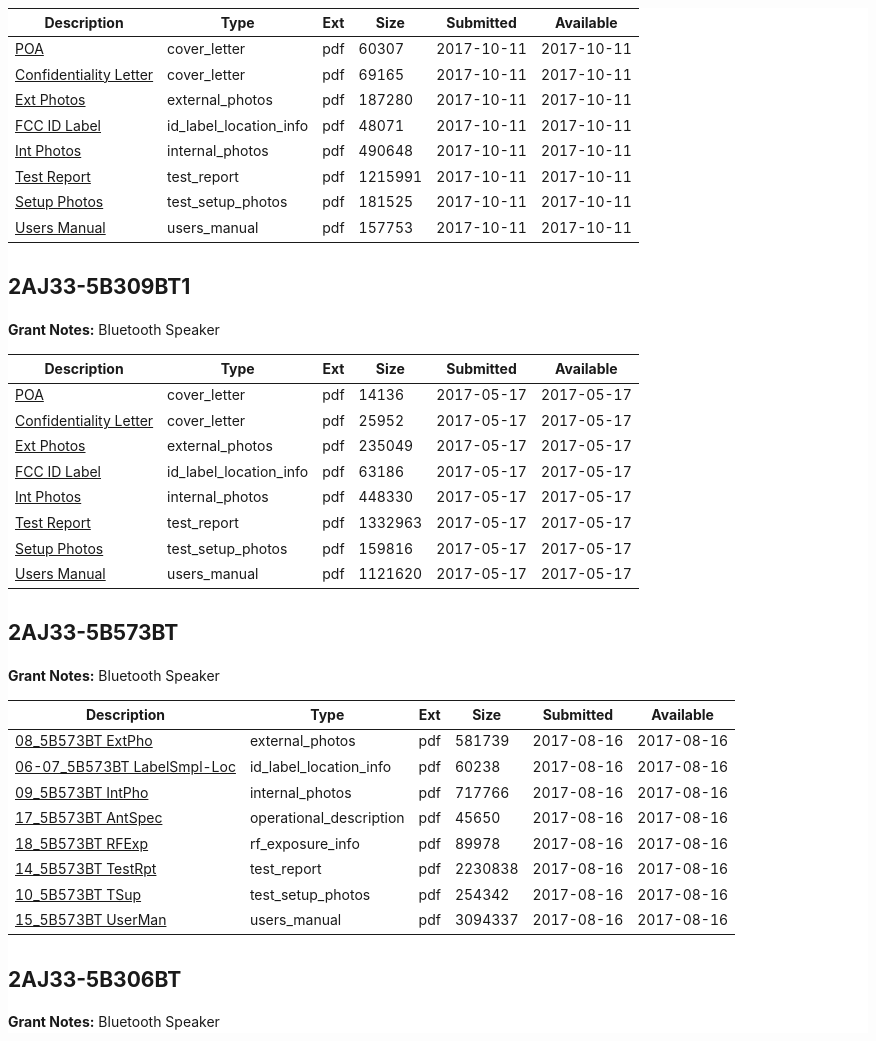 | Description | Type | Ext | Size | Submitted | Available |
| ----------- | ---- | --- | ---- | --------- | --------- |
| [POA](2AJ33-5B369BT/bd7c219ac90103b4d18906abb76e954d/3601656.pdf) | cover_letter | pdf | 60307 | 2017-10-11 | 2017-10-11 |
| [Confidentiality Letter](2AJ33-5B369BT/bd7c219ac90103b4d18906abb76e954d/3601657.pdf) | cover_letter | pdf | 69165 | 2017-10-11 | 2017-10-11 |
| [Ext Photos](2AJ33-5B369BT/bd7c219ac90103b4d18906abb76e954d/3601659.pdf) | external_photos | pdf | 187280 | 2017-10-11 | 2017-10-11 |
| [FCC ID Label](2AJ33-5B369BT/bd7c219ac90103b4d18906abb76e954d/3601660.pdf) | id_label_location_info | pdf | 48071 | 2017-10-11 | 2017-10-11 |
| [Int Photos](2AJ33-5B369BT/bd7c219ac90103b4d18906abb76e954d/3601661.pdf) | internal_photos | pdf | 490648 | 2017-10-11 | 2017-10-11 |
| [Test Report](2AJ33-5B369BT/bd7c219ac90103b4d18906abb76e954d/3601664.pdf) | test_report | pdf | 1215991 | 2017-10-11 | 2017-10-11 |
| [Setup Photos](2AJ33-5B369BT/bd7c219ac90103b4d18906abb76e954d/3601665.pdf) | test_setup_photos | pdf | 181525 | 2017-10-11 | 2017-10-11 |
| [Users Manual](2AJ33-5B369BT/bd7c219ac90103b4d18906abb76e954d/3601666.pdf) | users_manual | pdf | 157753 | 2017-10-11 | 2017-10-11 |
## 2AJ33-5B309BT1
**Grant Notes:** Bluetooth Speaker

| Description | Type | Ext | Size | Submitted | Available |
| ----------- | ---- | --- | ---- | --------- | --------- |
| [POA](2AJ33-5B309BT1/d20d27740e5d4ff3d5c67303f28df472/3393686.pdf) | cover_letter | pdf | 14136 | 2017-05-17 | 2017-05-17 |
| [Confidentiality Letter](2AJ33-5B309BT1/d20d27740e5d4ff3d5c67303f28df472/3393687.pdf) | cover_letter | pdf | 25952 | 2017-05-17 | 2017-05-17 |
| [Ext Photos](2AJ33-5B309BT1/d20d27740e5d4ff3d5c67303f28df472/3393689.pdf) | external_photos | pdf | 235049 | 2017-05-17 | 2017-05-17 |
| [FCC ID Label](2AJ33-5B309BT1/d20d27740e5d4ff3d5c67303f28df472/3393690.pdf) | id_label_location_info | pdf | 63186 | 2017-05-17 | 2017-05-17 |
| [Int Photos](2AJ33-5B309BT1/d20d27740e5d4ff3d5c67303f28df472/3393691.pdf) | internal_photos | pdf | 448330 | 2017-05-17 | 2017-05-17 |
| [Test Report](2AJ33-5B309BT1/d20d27740e5d4ff3d5c67303f28df472/3393694.pdf) | test_report | pdf | 1332963 | 2017-05-17 | 2017-05-17 |
| [Setup Photos](2AJ33-5B309BT1/d20d27740e5d4ff3d5c67303f28df472/3393695.pdf) | test_setup_photos | pdf | 159816 | 2017-05-17 | 2017-05-17 |
| [Users Manual](2AJ33-5B309BT1/d20d27740e5d4ff3d5c67303f28df472/3393696.pdf) | users_manual | pdf | 1121620 | 2017-05-17 | 2017-05-17 |
## 2AJ33-5B573BT
**Grant Notes:** Bluetooth Speaker

| Description | Type | Ext | Size | Submitted | Available |
| ----------- | ---- | --- | ---- | --------- | --------- |
| [08_5B573BT ExtPho](2AJ33-5B573BT/1f426666911e4b3730160c46058989b1/3513009.pdf) | external_photos | pdf | 581739 | 2017-08-16 | 2017-08-16 |
| [06-07_5B573BT LabelSmpl-Loc](2AJ33-5B573BT/1f426666911e4b3730160c46058989b1/3513005.pdf) | id_label_location_info | pdf | 60238 | 2017-08-16 | 2017-08-16 |
| [09_5B573BT IntPho](2AJ33-5B573BT/1f426666911e4b3730160c46058989b1/3513016.pdf) | internal_photos | pdf | 717766 | 2017-08-16 | 2017-08-16 |
| [17_5B573BT AntSpec](2AJ33-5B573BT/1f426666911e4b3730160c46058989b1/3513043.pdf) | operational_description | pdf | 45650 | 2017-08-16 | 2017-08-16 |
| [18_5B573BT RFExp](2AJ33-5B573BT/1f426666911e4b3730160c46058989b1/3513044.pdf) | rf_exposure_info | pdf | 89978 | 2017-08-16 | 2017-08-16 |
| [14_5B573BT TestRpt](2AJ33-5B573BT/1f426666911e4b3730160c46058989b1/3513032.pdf) | test_report | pdf | 2230838 | 2017-08-16 | 2017-08-16 |
| [10_5B573BT TSup](2AJ33-5B573BT/1f426666911e4b3730160c46058989b1/3513025.pdf) | test_setup_photos | pdf | 254342 | 2017-08-16 | 2017-08-16 |
| [15_5B573BT UserMan](2AJ33-5B573BT/1f426666911e4b3730160c46058989b1/3513036.pdf) | users_manual | pdf | 3094337 | 2017-08-16 | 2017-08-16 |
## 2AJ33-5B306BT
**Grant Notes:** Bluetooth Speaker
